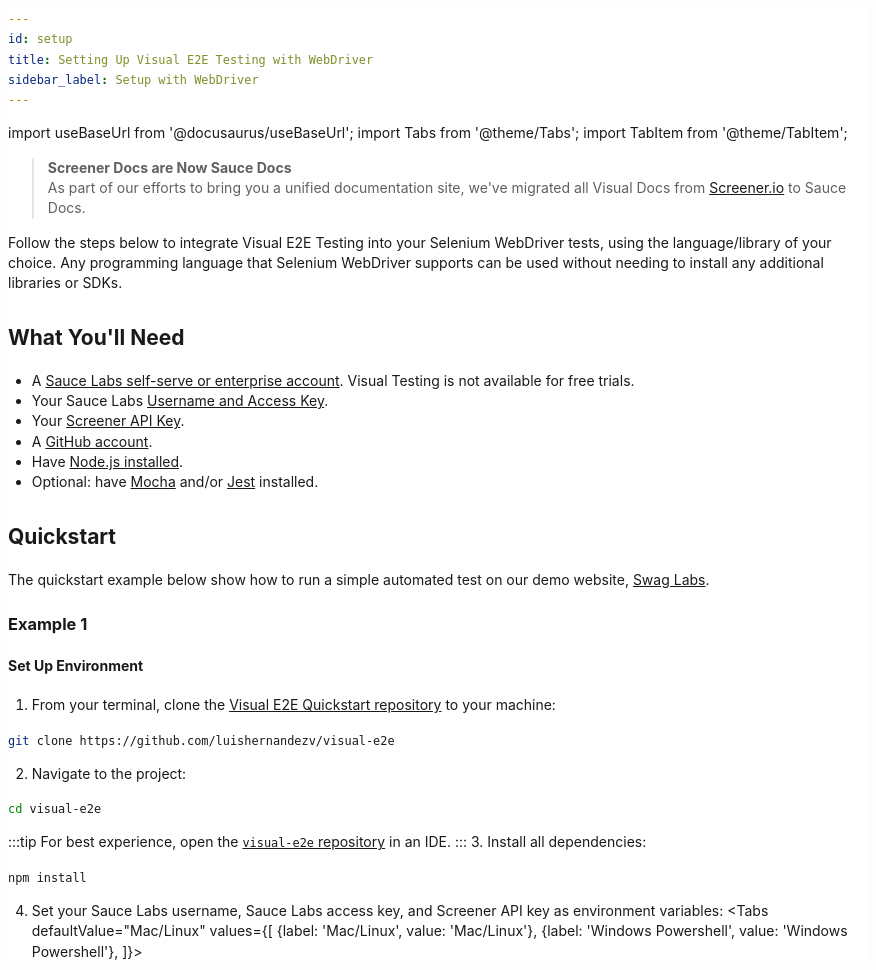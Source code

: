 ```yaml
---
id: setup
title: Setting Up Visual E2E Testing with WebDriver
sidebar_label: Setup with WebDriver
---
```


import useBaseUrl from '@docusaurus/useBaseUrl';
import Tabs from '@theme/Tabs';
import TabItem from '@theme/TabItem';

>**Screener Docs are Now Sauce Docs**<br/>
As part of our efforts to bring you a unified documentation site, we've migrated all Visual Docs from [Screener.io](https://screener.io) to Sauce Docs.

Follow the steps below to integrate Visual E2E Testing into your Selenium WebDriver tests, using the language/library of your choice. Any programming language that Selenium WebDriver supports can be used without needing to install any additional libraries or SDKs.


## What You'll Need

* A [Sauce Labs self-serve or enterprise account](https://saucelabs.com/pricing). Visual Testing is not available for free trials.
* Your Sauce Labs [Username and Access Key](https://app.saucelabs.com/user-settings).
* Your [Screener API Key](https://screener.io/v2/account/api-key).
* A [GitHub account](https://github.com/).
* Have [Node.js installed](https://nodejs.org/en/download/).
* Optional: have [Mocha](https://mochajs.org/) and/or [Jest](https://jestjs.io/) installed.


## Quickstart

The quickstart example below show how to run a simple automated test on our demo website, [Swag Labs](http://saucedemo.com).

### Example 1

#### Set Up Environment

1. From your terminal, clone the [Visual E2E Quickstart repository](https://github.com/luishernandezv/visual-e2e) to your machine:
  ```bash
  git clone https://github.com/luishernandezv/visual-e2e
  ```
2. Navigate to the project:
  ```bash
  cd visual-e2e
  ```
:::tip
For best experience, open the [`visual-e2e` repository](https://github.com/luishernandezv/visual-e2e) in an IDE.
:::
3. Install all dependencies:
  ```bash
  npm install
  ```
4. Set your Sauce Labs username, Sauce Labs access key, and Screener API key as environment variables:
     <Tabs
          defaultValue="Mac/Linux"
          values={[
            {label: 'Mac/Linux', value: 'Mac/Linux'},
            {label: 'Windows Powershell', value: 'Windows Powershell'},
          ]}>
